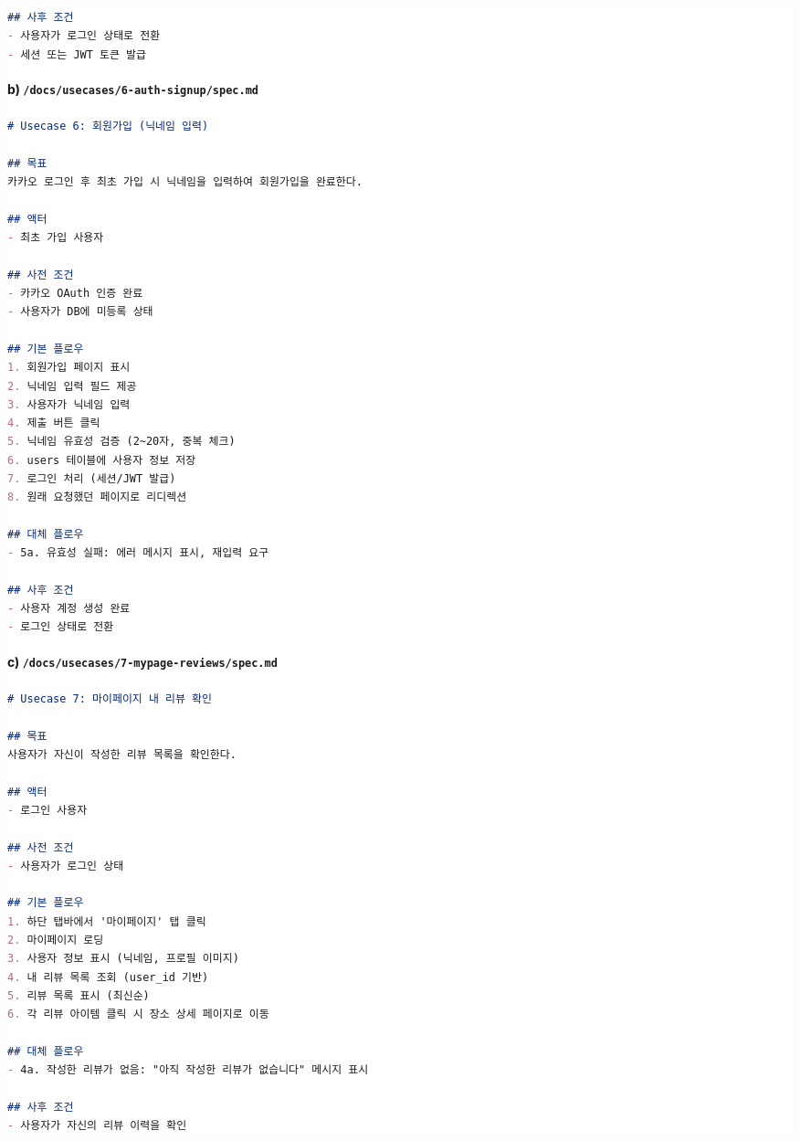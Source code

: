 ```markdown
## 사후 조건
- 사용자가 로그인 상태로 전환
- 세션 또는 JWT 토큰 발급
```

#### b) `/docs/usecases/6-auth-signup/spec.md`
```markdown
# Usecase 6: 회원가입 (닉네임 입력)

## 목표
카카오 로그인 후 최초 가입 시 닉네임을 입력하여 회원가입을 완료한다.

## 액터
- 최초 가입 사용자

## 사전 조건
- 카카오 OAuth 인증 완료
- 사용자가 DB에 미등록 상태

## 기본 플로우
1. 회원가입 페이지 표시
2. 닉네임 입력 필드 제공
3. 사용자가 닉네임 입력
4. 제출 버튼 클릭
5. 닉네임 유효성 검증 (2~20자, 중복 체크)
6. users 테이블에 사용자 정보 저장
7. 로그인 처리 (세션/JWT 발급)
8. 원래 요청했던 페이지로 리디렉션

## 대체 플로우
- 5a. 유효성 실패: 에러 메시지 표시, 재입력 요구

## 사후 조건
- 사용자 계정 생성 완료
- 로그인 상태로 전환
```

#### c) `/docs/usecases/7-mypage-reviews/spec.md`
```markdown
# Usecase 7: 마이페이지 내 리뷰 확인

## 목표
사용자가 자신이 작성한 리뷰 목록을 확인한다.

## 액터
- 로그인 사용자

## 사전 조건
- 사용자가 로그인 상태

## 기본 플로우
1. 하단 탭바에서 '마이페이지' 탭 클릭
2. 마이페이지 로딩
3. 사용자 정보 표시 (닉네임, 프로필 이미지)
4. 내 리뷰 목록 조회 (user_id 기반)
5. 리뷰 목록 표시 (최신순)
6. 각 리뷰 아이템 클릭 시 장소 상세 페이지로 이동

## 대체 플로우
- 4a. 작성한 리뷰가 없음: "아직 작성한 리뷰가 없습니다" 메시지 표시

## 사후 조건
- 사용자가 자신의 리뷰 이력을 확인
```